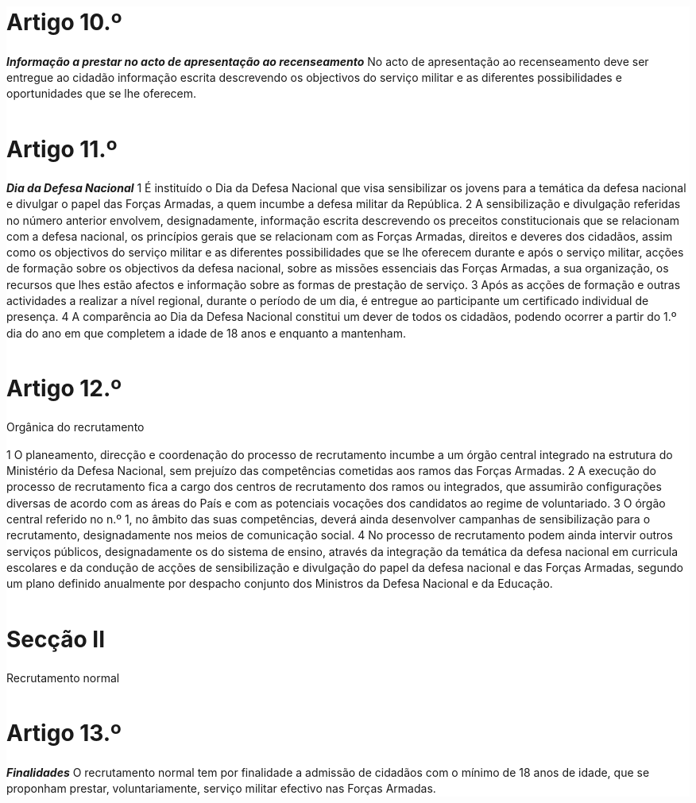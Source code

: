 # Artigo 10.º 

**_Informação a prestar no acto de apresentação ao recenseamento_** No acto de apresentação ao recenseamento deve ser entregue ao cidadão informação escrita descrevendo os objectivos do serviço militar e as diferentes possibilidades e oportunidades que se lhe oferecem. 

# Artigo 11.º 

**_Dia da Defesa Nacional_** 1 É instituído o Dia da Defesa Nacional que visa sensibilizar os jovens para a temática da defesa nacional e divulgar o papel das Forças Armadas, a quem incumbe a defesa militar da República. 2 A sensibilização e divulgação referidas no número anterior envolvem, designadamente, informação escrita descrevendo os preceitos constitucionais que se relacionam com a defesa nacional, os princípios gerais que se relacionam com as Forças Armadas, direitos e deveres dos cidadãos, assim como os objectivos do serviço militar e as diferentes possibilidades que se lhe oferecem durante e após o serviço militar, acções de formação sobre os objectivos da defesa nacional, sobre as missões essenciais das Forças Armadas, a sua organização, os recursos que lhes estão afectos e informação sobre as formas de prestação de serviço. 3 Após as acções de formação e outras actividades a realizar a nível regional, durante o período de um dia, é entregue ao participante um certificado individual de presença. 4 A comparência ao Dia da Defesa Nacional constitui um dever de todos os cidadãos, podendo ocorrer a partir do 1.º dia do ano em que completem a idade de 18 anos e enquanto a mantenham. 

# Artigo 12.º 

 Orgânica do recrutamento 


1 O planeamento, direcção e coordenação do processo de recrutamento incumbe a um órgão central integrado na estrutura do Ministério da Defesa Nacional, sem prejuízo das competências cometidas aos ramos das Forças Armadas. 2 A execução do processo de recrutamento fica a cargo dos centros de recrutamento dos ramos ou integrados, que assumirão configurações diversas de acordo com as áreas do País e com as potenciais vocações dos candidatos ao regime de voluntariado. 3 O órgão central referido no n.º 1, no âmbito das suas competências, deverá ainda desenvolver campanhas de sensibilização para o recrutamento, designadamente nos meios de comunicação social. 4 No processo de recrutamento podem ainda intervir outros serviços públicos, designadamente os do sistema de ensino, através da integração da temática da defesa nacional em curricula escolares e da condução de acções de sensibilização e divulgação do papel da defesa nacional e das Forças Armadas, segundo um plano definido anualmente por despacho conjunto dos Ministros da Defesa Nacional e da Educação. 

# Secção II 

 Recrutamento normal 

# Artigo 13.º 

**_Finalidades_** O recrutamento normal tem por finalidade a admissão de cidadãos com o mínimo de 18 anos de idade, que se proponham prestar, voluntariamente, serviço militar efectivo nas Forças Armadas. 
